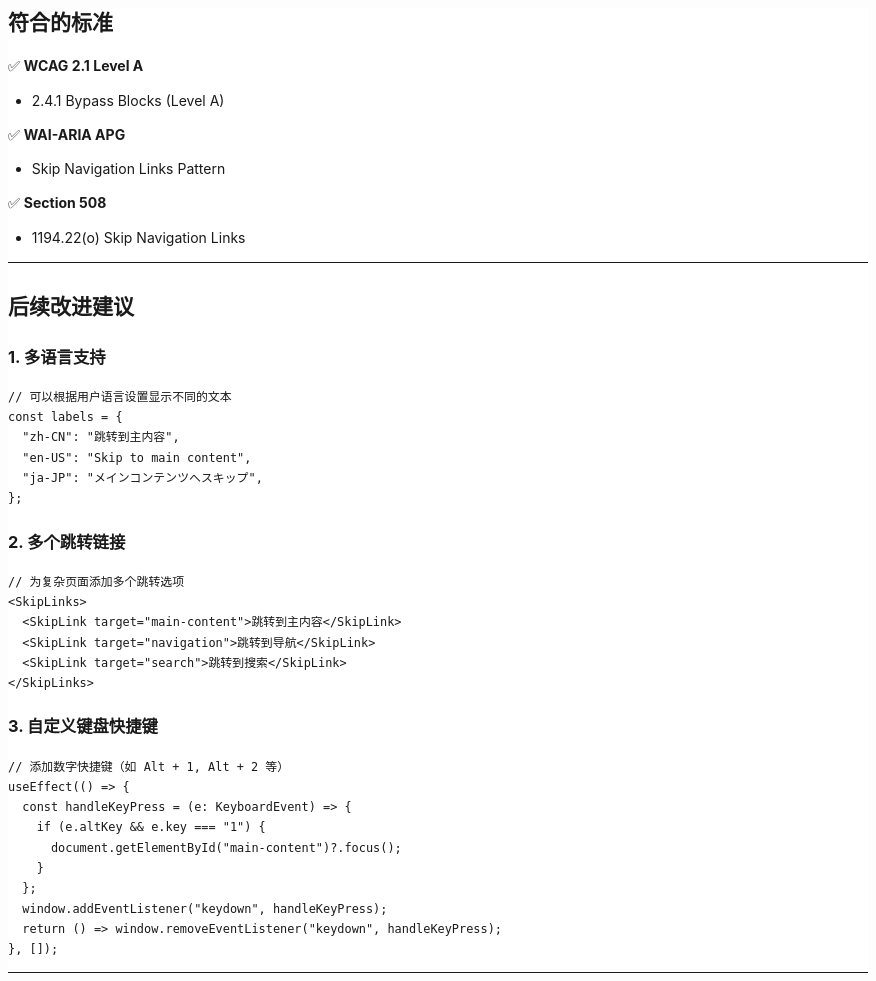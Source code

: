 
## 符合的标准

✅ **WCAG 2.1 Level A**

- 2.4.1 Bypass Blocks (Level A)

✅ **WAI-ARIA APG**

- Skip Navigation Links Pattern

✅ **Section 508**

- 1194.22(o) Skip Navigation Links

---

## 后续改进建议

### 1. 多语言支持

```tsx
// 可以根据用户语言设置显示不同的文本
const labels = {
  "zh-CN": "跳转到主内容",
  "en-US": "Skip to main content",
  "ja-JP": "メインコンテンツへスキップ",
};
```

### 2. 多个跳转链接

```tsx
// 为复杂页面添加多个跳转选项
<SkipLinks>
  <SkipLink target="main-content">跳转到主内容</SkipLink>
  <SkipLink target="navigation">跳转到导航</SkipLink>
  <SkipLink target="search">跳转到搜索</SkipLink>
</SkipLinks>
```

### 3. 自定义键盘快捷键

```tsx
// 添加数字快捷键（如 Alt + 1, Alt + 2 等）
useEffect(() => {
  const handleKeyPress = (e: KeyboardEvent) => {
    if (e.altKey && e.key === "1") {
      document.getElementById("main-content")?.focus();
    }
  };
  window.addEventListener("keydown", handleKeyPress);
  return () => window.removeEventListener("keydown", handleKeyPress);
}, []);
```

---